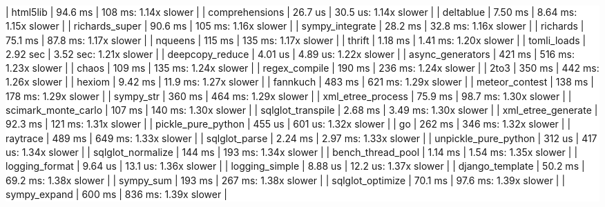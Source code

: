 | html5lib                 | 94.6 ms                                                      | 108 ms: 1.14x slower                                                        |
| comprehensions           | 26.7 us                                                      | 30.5 us: 1.14x slower                                                       |
| deltablue                | 7.50 ms                                                      | 8.64 ms: 1.15x slower                                                       |
| richards_super           | 90.6 ms                                                      | 105 ms: 1.16x slower                                                        |
| sympy_integrate          | 28.2 ms                                                      | 32.8 ms: 1.16x slower                                                       |
| richards                 | 75.1 ms                                                      | 87.8 ms: 1.17x slower                                                       |
| nqueens                  | 115 ms                                                       | 135 ms: 1.17x slower                                                        |
| thrift                   | 1.18 ms                                                      | 1.41 ms: 1.20x slower                                                       |
| tomli_loads              | 2.92 sec                                                     | 3.52 sec: 1.21x slower                                                      |
| deepcopy_reduce          | 4.01 us                                                      | 4.89 us: 1.22x slower                                                       |
| async_generators         | 421 ms                                                       | 516 ms: 1.23x slower                                                        |
| chaos                    | 109 ms                                                       | 135 ms: 1.24x slower                                                        |
| regex_compile            | 190 ms                                                       | 236 ms: 1.24x slower                                                        |
| 2to3                     | 350 ms                                                       | 442 ms: 1.26x slower                                                        |
| hexiom                   | 9.42 ms                                                      | 11.9 ms: 1.27x slower                                                       |
| fannkuch                 | 483 ms                                                       | 621 ms: 1.29x slower                                                        |
| meteor_contest           | 138 ms                                                       | 178 ms: 1.29x slower                                                        |
| sympy_str                | 360 ms                                                       | 464 ms: 1.29x slower                                                        |
| xml_etree_process        | 75.9 ms                                                      | 98.7 ms: 1.30x slower                                                       |
| scimark_monte_carlo      | 107 ms                                                       | 140 ms: 1.30x slower                                                        |
| sqlglot_transpile        | 2.68 ms                                                      | 3.49 ms: 1.30x slower                                                       |
| xml_etree_generate       | 92.3 ms                                                      | 121 ms: 1.31x slower                                                        |
| pickle_pure_python       | 455 us                                                       | 601 us: 1.32x slower                                                        |
| go                       | 262 ms                                                       | 346 ms: 1.32x slower                                                        |
| raytrace                 | 489 ms                                                       | 649 ms: 1.33x slower                                                        |
| sqlglot_parse            | 2.24 ms                                                      | 2.97 ms: 1.33x slower                                                       |
| unpickle_pure_python     | 312 us                                                       | 417 us: 1.34x slower                                                        |
| sqlglot_normalize        | 144 ms                                                       | 193 ms: 1.34x slower                                                        |
| bench_thread_pool        | 1.14 ms                                                      | 1.54 ms: 1.35x slower                                                       |
| logging_format           | 9.64 us                                                      | 13.1 us: 1.36x slower                                                       |
| logging_simple           | 8.88 us                                                      | 12.2 us: 1.37x slower                                                       |
| django_template          | 50.2 ms                                                      | 69.2 ms: 1.38x slower                                                       |
| sympy_sum                | 193 ms                                                       | 267 ms: 1.38x slower                                                        |
| sqlglot_optimize         | 70.1 ms                                                      | 97.6 ms: 1.39x slower                                                       |
| sympy_expand             | 600 ms                                                       | 836 ms: 1.39x slower                                                        |